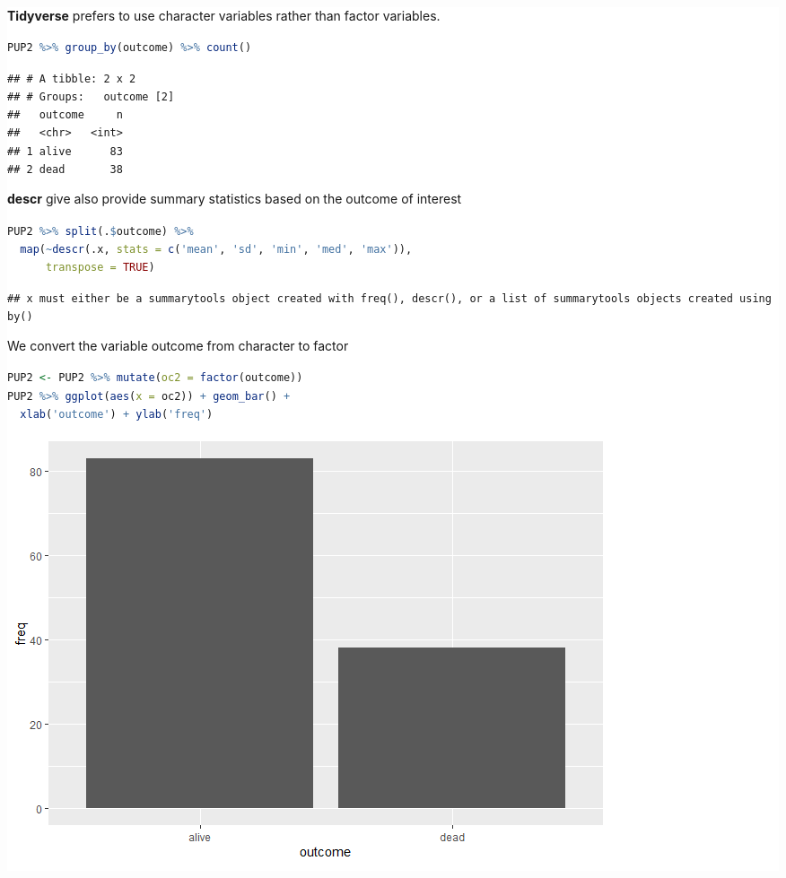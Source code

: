 **Tidyverse** prefers to use character variables rather than factor variables. 


```r
PUP2 %>% group_by(outcome) %>% count()
```

```
## # A tibble: 2 x 2
## # Groups:   outcome [2]
##   outcome     n
##   <chr>   <int>
## 1 alive      83
## 2 dead       38
```

**descr** give also provide summary statistics based on the outcome of interest


```r
PUP2 %>% split(.$outcome) %>% 
  map(~descr(.x, stats = c('mean', 'sd', 'min', 'med', 'max')),
      transpose = TRUE)
```

```
## x must either be a summarytools object created with freq(), descr(), or a list of summarytools objects created using by()
```


We convert the variable outcome from character to factor


```r
PUP2 <- PUP2 %>% mutate(oc2 = factor(outcome))
PUP2 %>% ggplot(aes(x = oc2)) + geom_bar() + 
  xlab('outcome') + ylab('freq')
```

![](regression_analysis_files/figure-html/unnamed-chunk-29-1.png)
